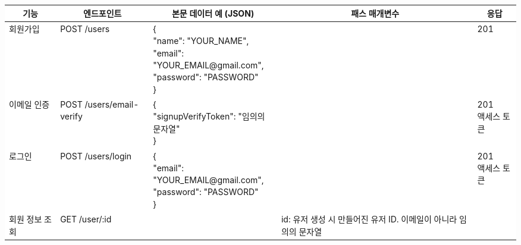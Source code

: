<table>
 <thead>
   <tr>
     <th>기능</th>
     <th>엔드포인트</th>
     <th>본문 데이터 예 (JSON)</th>
     <th>패스 매개변수</th>
     <th>응답</th>
   </tr>
 </thead>
 <tbody>
   <tr>
     <td>회원가입</td>
     <td>POST /users</td>
     <td>
       {<br>
       "name": "YOUR_NAME",<br>
       "email": "YOUR_EMAIL@gmail.com",<br>
       "password": "PASSWORD"<br>
       }
     </td>
     <td></td>
     <td>201</td>
   </tr>
   <tr>
     <td>이메일 인증</td>
     <td>POST /users/email-verify</td>
     <td>
       {<br>
       "signupVerifyToken": "임의의 문자열"<br>
       }
     </td>
     <td></td>
     <td>201<br>액세스 토큰</td>
   </tr>
   <tr>
     <td>로그인</td>
     <td>POST /users/login</td>
     <td>
       {<br>
       "email": "YOUR_EMAIL@gmail.com",<br>
       "password": "PASSWORD"<br>
       }
     </td>
     <td></td>
     <td>201<br>액세스 토큰</td>
   </tr>
   <tr>
     <td>회원 정보 조회</td>
     <td>GET /user/:id</td>
     <td></td>
     <td>id: 유저 생성 시 만들어진 유저 ID. 이메일이 아니라 임의의 문자열</td>
     <td></td>
   </tr>
 </tbody>
</table>
